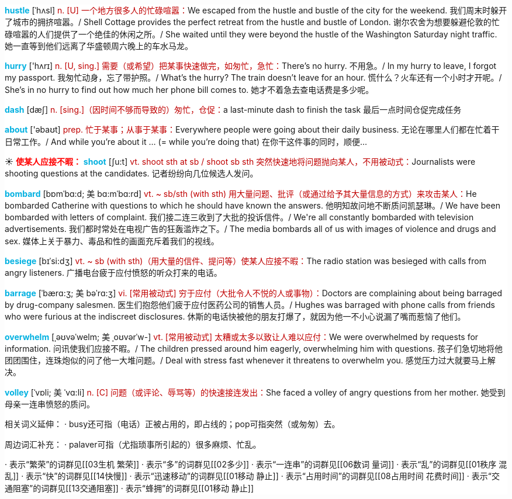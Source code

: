 <font color="sky blue">**hustle**</font> [ˈhʌsl]
<font color="#c00000">n. [U] 一个地方很多人的忙碌喧嚣：</font>We escaped from the hustle and bustle of the city for the weekend. 我们周末时躲开了城市的拥挤喧嚣。/ Shell Cottage provides the perfect retreat from the hustle and bustle of London. 谢尔农舍为想要躲避伦敦的忙碌喧嚣的人们提供了一个绝佳的休闲之所。/ She waited until they were beyond the hustle of the Washington Saturday night traffic. 她一直等到他们远离了华盛顿周六晚上的车水马龙。

<font color="sky blue">**hurry**</font> ['hʌrɪ] 
<font color="#c00000">n. [U, sing.] 需要（或希望）把某事快速做完，如匆忙，急忙：</font>There’s no hurry. 不用急。/ In my hurry to leave, I forgot my passport. 我匆忙动身，忘了带护照。/ What’s the hurry? The train doesn’t leave for an hour. 慌什么？火车还有一个小时才开呢。/ She’s in no hurry to find out how much her phone bill comes to. 她才不着急去查电话费是多少呢。

<font color="sky blue">**dash**</font> [dæʃ] 
<font color="#c00000">n. [sing.]（因时间不够而导致的）匆忙，仓促：</font>a last-minute dash to finish the task 最后一点时间仓促完成任务

<font color="sky blue">**about**</font> ['əbaʊt] 
<font color="#c00000">prep. 忙于某事；从事于某事：</font>Everywhere people were going about their daily business. 无论在哪里人们都在忙着干日常工作。/ And while you’re about it … (= while you’re doing that) 在你干这件事的同时，顺便…

☀ <font color="red">**使某人应接不暇：**</font>
<font color="sky blue">**shoot**</font> [ʃu:t]
<font color="#c00000">vt. shoot sth at sb / shoot sb sth 突然快速地将问题抛向某人，不用被动式：</font>Journalists were shooting questions at the candidates. 记者纷纷向几位候选人发问。

<font color="sky blue">**bombard**</font> [bɒmˈbɑ:d; 美 bɑ:mˈbɑ:rd]
<font color="#c00000">vt. ~ sb/sth (with sth) 用大量问题、批评（或通过给予其大量信息的方式）来攻击某人：</font>He bombarded Catherine with questions to which he should have known the answers. 他明知故问地不断质问凯瑟琳。/ We have been bombarded with letters of complaint. 我们接二连三收到了大批的投诉信件。/ We're all constantly bombarded with television advertisements. 我们都时常处在电视广告的狂轰滥炸之下。/ The media bombards all of us with images of violence and drugs and sex. 媒体上关于暴力、毒品和性的画面充斥着我们的视线。    

<font color="sky blue">**besiege**</font> [bɪˈsi:dʒ]
<font color="#c00000">vt. ~ sb (with sth)（用大量的信件、提问等）使某人应接不暇：</font>The radio station was besieged with calls from angry listeners. 广播电台疲于应付愤怒的听众打来的电话。
           
<font color="sky blue">**barrage**</font> [ˈbærɑ:ʒ; 美 bəˈrɑ:ʒ]
<font color="#c00000">vi. [常用被动式] 穷于应付（大批令人不悦的人或事物）：</font>Doctors are complaining about being barraged by drug-company salesmen. 医生们抱怨他们疲于应付医药公司的销售人员。/ Hughes was barraged with phone calls from friends who were furious at the indiscreet disclosures. 休斯的电话快被他的朋友打爆了，就因为他一不小心说漏了嘴而惹恼了他们。

<font color="sky blue">**overwhelm**</font> [ˌəʊvəˈwelm; 美 ˌoʊvərˈw-]
<font color="#c00000">vt. [常用被动式] 太糟或太多以致让人难以应付：</font>We were overwhelmed by requests for information. 问讯使我们应接不暇。/ The children pressed around him eagerly, overwhelming him with questions. 孩子们急切地将他团团围住，连珠炮似的问了他一大堆问题。/ Deal with stress fast whenever it threatens to overwhelm you. 感觉压力过大就要马上解决。

<font color="sky blue">**volley**</font> [ˈvɒli; 美 ˈvɑ:li]
<font color="#c00000">n. [C] 问题（或评论、辱骂等）的快速接连发出：</font>She faced a volley of angry questions from her mother. 她受到母亲一连串愤怒的质问。

相关词义延伸：
· busy还可指（电话）正被占用的，即占线的；pop可指突然（或匆匆）去。

周边词汇补充：
· palaver可指（尤指琐事所引起的）很多麻烦、忙乱。

· 表示“繁荣”的词群见[[03生机 繁荣]]
· 表示“多”的词群见[[02多少]]
· 表示“一连串”的词群见[[06数词 量词]]
· 表示“乱”的词群见[[01秩序 混乱]]
· 表示“快”的词群见[[14快慢]]
· 表示“迅速移动”的词群见[[01移动 静止]]
· 表示“占用时间”的词群见[[08占用时间 花费时间]]
· 表示“交通阻塞”的词群见[[13交通阻塞]]
· 表示“蜂拥”的词群见[[01移动 静止]]
